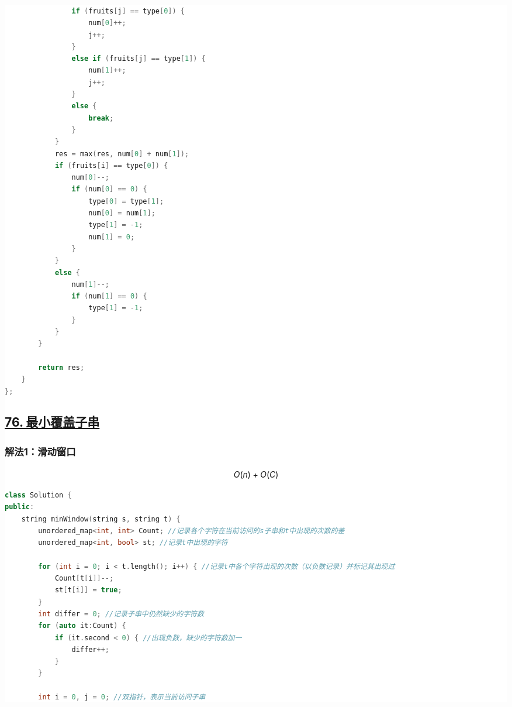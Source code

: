 ```C++
                if (fruits[j] == type[0]) {
                    num[0]++;
                    j++;
                }
                else if (fruits[j] == type[1]) {
                    num[1]++;
                    j++;
                }
                else {
                    break;
                }
            }
            res = max(res, num[0] + num[1]);
            if (fruits[i] == type[0]) {
                num[0]--;
                if (num[0] == 0) {
                    type[0] = type[1];
                    num[0] = num[1];
                    type[1] = -1;
                    num[1] = 0;
                }
            }
            else {
                num[1]--;
                if (num[1] == 0) {
                    type[1] = -1;
                }
            }
        }

        return res;
    }
};
```

## [76. 最小覆盖子串](https://leetcode.cn/problems/minimum-window-substring/)

### 解法1：滑动窗口

$$
O(n)+O(C)
$$

```C++
class Solution {
public:
    string minWindow(string s, string t) {
        unordered_map<int, int> Count; //记录各个字符在当前访问的s子串和t中出现的次数的差
        unordered_map<int, bool> st; //记录t中出现的字符

        for (int i = 0; i < t.length(); i++) { //记录t中各个字符出现的次数（以负数记录）并标记其出现过
            Count[t[i]]--;
            st[t[i]] = true;
        }
        int differ = 0; //记录子串中仍然缺少的字符数
        for (auto it:Count) {
            if (it.second < 0) { //出现负数，缺少的字符数加一
                differ++;
            }
        }

        int i = 0, j = 0; //双指针，表示当前访问子串
```